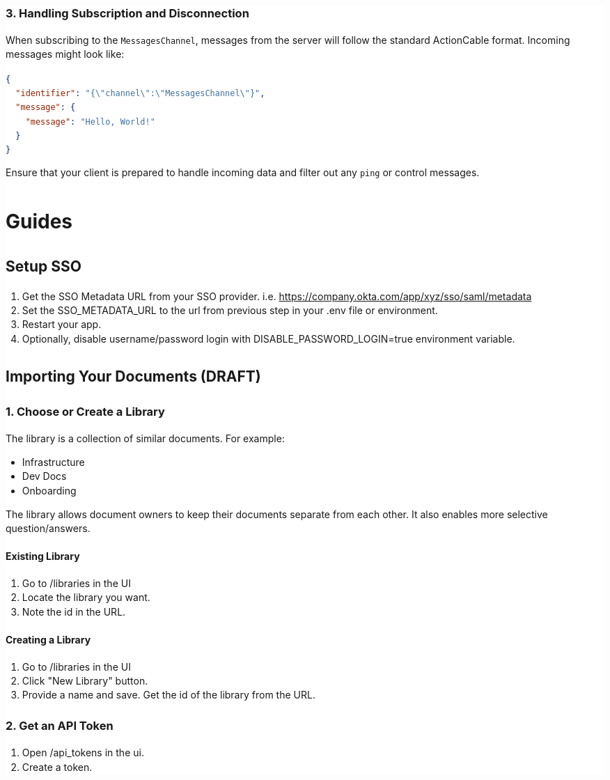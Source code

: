 ### 3. Handling Subscription and Disconnection

When subscribing to the `MessagesChannel`, messages from the server will follow the standard ActionCable format. Incoming messages might look like:

```json
{
  "identifier": "{\"channel\":\"MessagesChannel\"}",
  "message": {
    "message": "Hello, World!"
  }
}
```

Ensure that your client is prepared to handle incoming data and filter out any `ping` or control messages.


# Guides

## Setup SSO
1. Get the SSO Metadata URL from your SSO provider.  i.e. https://company.okta.com/app/xyz/sso/saml/metadata
2. Set the SSO_METADATA_URL to the url from previous step in your .env file or environment.
3. Restart your app.
4. Optionally, disable username/password login with DISABLE_PASSWORD_LOGIN=true environment variable.

## Importing Your Documents (DRAFT)

### 1. Choose or Create a Library
The library is a collection of similar documents.  For example:
- Infrastructure
- Dev Docs
- Onboarding

The library allows document owners to keep their documents separate from each other.  It also enables more selective question/answers.

#### Existing Library
1. Go to /libraries in the UI
2. Locate the library you want.
3. Note the id in the URL.

#### Creating a Library
1. Go to /libraries in the UI
2. Click "New Library" button.
3. Provide a name and save.
Get the id of the library from the URL.

### 2. Get an API Token
1. Open /api_tokens in the ui.
2. Create a token.
